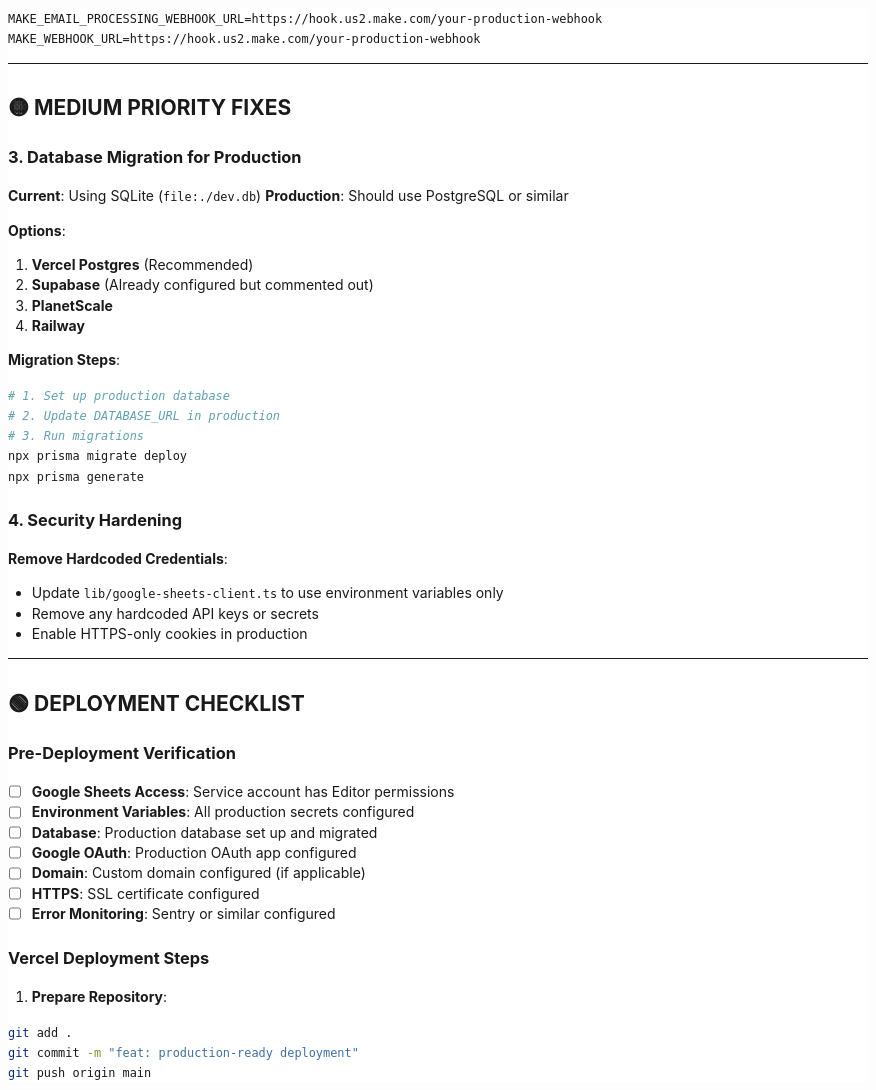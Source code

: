 ```env
MAKE_EMAIL_PROCESSING_WEBHOOK_URL=https://hook.us2.make.com/your-production-webhook
MAKE_WEBHOOK_URL=https://hook.us2.make.com/your-production-webhook
```

---

## 🟡 MEDIUM PRIORITY FIXES

### 3. Database Migration for Production

**Current**: Using SQLite (`file:./dev.db`)
**Production**: Should use PostgreSQL or similar

**Options**:
1. **Vercel Postgres** (Recommended)
2. **Supabase** (Already configured but commented out)
3. **PlanetScale**
4. **Railway**

**Migration Steps**:
```bash
# 1. Set up production database
# 2. Update DATABASE_URL in production
# 3. Run migrations
npx prisma migrate deploy
npx prisma generate
```

### 4. Security Hardening

**Remove Hardcoded Credentials**:
- Update `lib/google-sheets-client.ts` to use environment variables only
- Remove any hardcoded API keys or secrets
- Enable HTTPS-only cookies in production

---

## 🟢 DEPLOYMENT CHECKLIST

### Pre-Deployment Verification

- [ ] **Google Sheets Access**: Service account has Editor permissions
- [ ] **Environment Variables**: All production secrets configured
- [ ] **Database**: Production database set up and migrated
- [ ] **Google OAuth**: Production OAuth app configured
- [ ] **Domain**: Custom domain configured (if applicable)
- [ ] **HTTPS**: SSL certificate configured
- [ ] **Error Monitoring**: Sentry or similar configured

### Vercel Deployment Steps

1. **Prepare Repository**:
```bash
git add .
git commit -m "feat: production-ready deployment"
git push origin main
```
